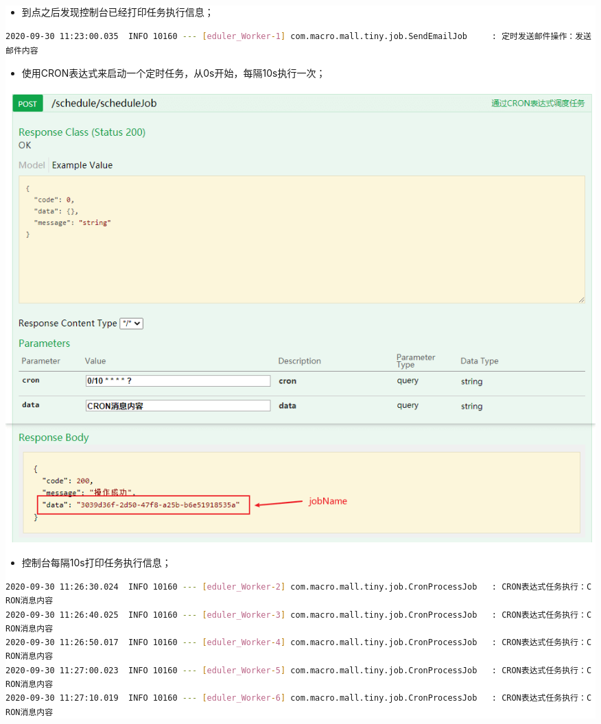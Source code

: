 
- 到点之后发现控制台已经打印任务执行信息；

```bash
2020-09-30 11:23:00.035  INFO 10160 --- [eduler_Worker-1] com.macro.mall.tiny.job.SendEmailJob     : 定时发送邮件操作：发送邮件内容
```

- 使用CRON表达式来启动一个定时任务，从0s开始，每隔10s执行一次；

![](/img/mall/quartz_start_04.png)

- 控制台每隔10s打印任务执行信息；

```bash
2020-09-30 11:26:30.024  INFO 10160 --- [eduler_Worker-2] com.macro.mall.tiny.job.CronProcessJob   : CRON表达式任务执行：CRON消息内容
2020-09-30 11:26:40.025  INFO 10160 --- [eduler_Worker-3] com.macro.mall.tiny.job.CronProcessJob   : CRON表达式任务执行：CRON消息内容
2020-09-30 11:26:50.017  INFO 10160 --- [eduler_Worker-4] com.macro.mall.tiny.job.CronProcessJob   : CRON表达式任务执行：CRON消息内容
2020-09-30 11:27:00.023  INFO 10160 --- [eduler_Worker-5] com.macro.mall.tiny.job.CronProcessJob   : CRON表达式任务执行：CRON消息内容
2020-09-30 11:27:10.019  INFO 10160 --- [eduler_Worker-6] com.macro.mall.tiny.job.CronProcessJob   : CRON表达式任务执行：CRON消息内容
```
